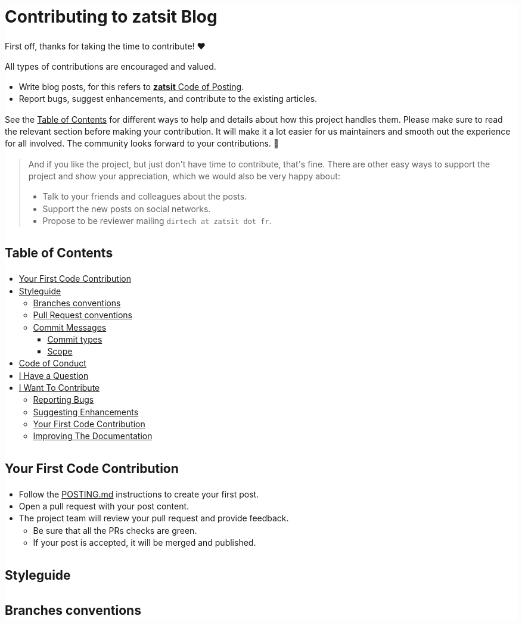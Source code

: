# Contributing to **zatsit** Blog

First off, thanks for taking the time to contribute! ❤️

All types of contributions are encouraged and valued.

* Write blog posts, for this refers to [**zatsit** Code of Posting](./POSTING.md).
* Report bugs, suggest enhancements, and contribute to the existing articles.

See the [Table of Contents](#table-of-contents) for different ways to help and details about how this project handles them. 
Please make sure to read the relevant section before making your contribution. 
It will make it a lot easier for us maintainers and smooth out the experience for all involved. 
The community looks forward to your contributions. 🎉

> And if you like the project, but just don't have time to contribute, that's fine. 
> There are other easy ways to support the project and show your appreciation, which we would also be very happy about:
> - Talk to your friends and colleagues about the posts.
> - Support the new posts on social networks.
> - Propose to be reviewer mailing `dirtech at zatsit dot fr`.

## Table of Contents

- [Your First Code Contribution](#your-first-code-contribution)
- [Styleguide](#styleguide)
  - [Branches conventions](#branches-conventions)
  - [Pull Request conventions](#pull-request-conventions)
  - [Commit Messages](#commit-messages)
    - [Commit types](#commit-types)
    - [Scope](#scope)
- [Code of Conduct](#code-of-conduct)
- [I Have a Question](#i-have-a-question)
- [I Want To Contribute](#i-want-to-contribute)
  - [Reporting Bugs](#reporting-bugs)
  - [Suggesting Enhancements](#suggesting-enhancements)
  - [Your First Code Contribution](#your-first-code-contribution)
  - [Improving The Documentation](#improving-the-documentation)


## Your First Code Contribution

- Follow the [POSTING.md](./POSTING.md) instructions to create your first post.
- Open a pull request with your post content.
- The project team will review your pull request and provide feedback.
  - Be sure that all the PRs checks are green.
  - If your post is accepted, it will be merged and published.

## Styleguide

## Branches conventions
